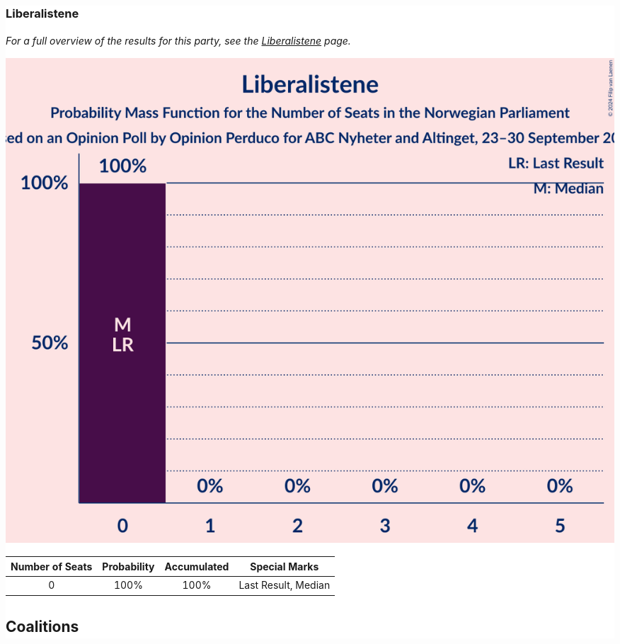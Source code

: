 ### Liberalistene

*For a full overview of the results for this party, see the [Liberalistene](party-liberalistene.html) page.*

![Graph with seats probability mass function not yet produced](2024-09-30-OpinionPerduco-seats-pmf-liberalistene.png "Seats Probability Mass Function")

| Number of Seats | Probability | Accumulated | Special Marks |
|:---------------:|:-----------:|:-----------:|:-------------:|
| 0 | 100% | 100% | Last Result, Median |


## Coalitions
